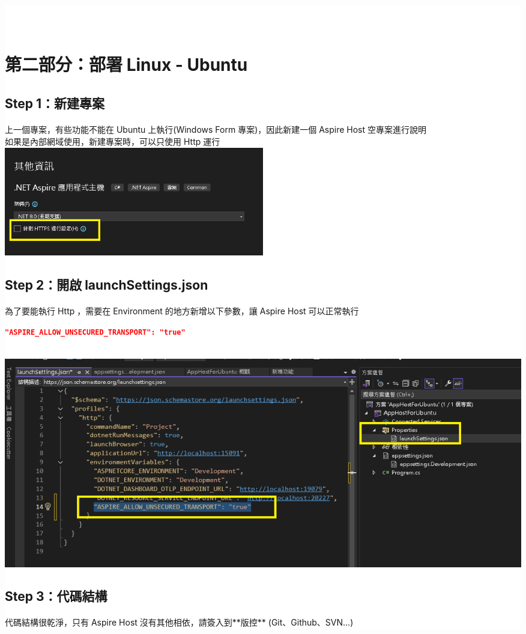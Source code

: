 

<br/><br/>
<h1>第二部分：部署 Linux - Ubuntu </h1>

<h2>Step 1：新建專案</h2>
上一個專案，有些功能不能在 Ubuntu 上執行(Windows Form 專案)，因此新建一個 Aspire Host 空專案進行說明
<br/>如果是內部網域使用，新建專案時，可以只使用 Http 運行
<br/><img src="/assets/image/LearnNote/2024_11_30/008.png" width="50%" height="50%" />
<br/>

<h2>Step 2：開啟 launchSettings.json</h2>
為了要能執行 Http ，需要在 Environment 的地方新增以下參數，讓 Aspire Host 可以正常執行

``` json
"ASPIRE_ALLOW_UNSECURED_TRANSPORT": "true"
```

<br/><img src="/assets/image/LearnNote/2024_11_30/009.png" width="100%" height="100%" />
<br/>


<h2>Step 3：代碼結構</h2>
代碼結構很乾淨，只有 Aspire Host 沒有其他相依，請簽入到**版控** (Git、Github、SVN...)